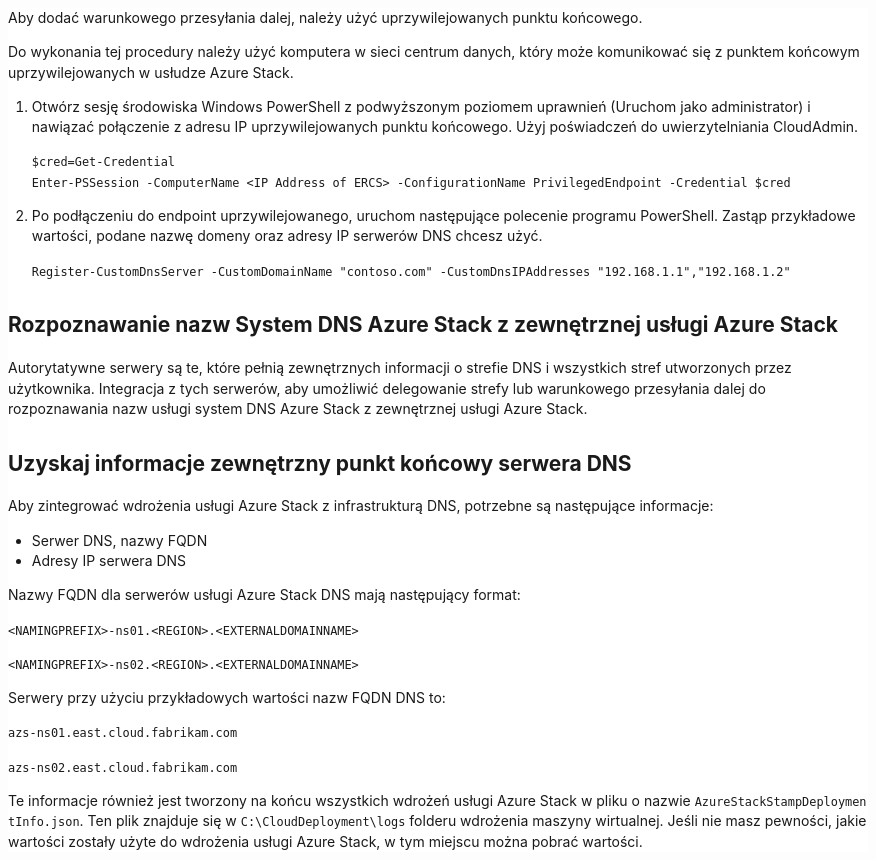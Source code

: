 Aby dodać warunkowego przesyłania dalej, należy użyć uprzywilejowanych punktu końcowego.

Do wykonania tej procedury należy użyć komputera w sieci centrum danych, który może komunikować się z punktem końcowym uprzywilejowanych w usłudze Azure Stack.

1. Otwórz sesję środowiska Windows PowerShell z podwyższonym poziomem uprawnień (Uruchom jako administrator) i nawiązać połączenie z adresu IP uprzywilejowanych punktu końcowego. Użyj poświadczeń do uwierzytelniania CloudAdmin.

   ```
   $cred=Get-Credential 
   Enter-PSSession -ComputerName <IP Address of ERCS> -ConfigurationName PrivilegedEndpoint -Credential $cred
   ```

2. Po podłączeniu do endpoint uprzywilejowanego, uruchom następujące polecenie programu PowerShell. Zastąp przykładowe wartości, podane nazwę domeny oraz adresy IP serwerów DNS chcesz użyć.

   ```
   Register-CustomDnsServer -CustomDomainName "contoso.com" -CustomDnsIPAddresses "192.168.1.1","192.168.1.2"
   ```

## <a name="resolving-azure-stack-dns-names-from-outside-azure-stack"></a>Rozpoznawanie nazw System DNS Azure Stack z zewnętrznej usługi Azure Stack
Autorytatywne serwery są te, które pełnią zewnętrznych informacji o strefie DNS i wszystkich stref utworzonych przez użytkownika. Integracja z tych serwerów, aby umożliwić delegowanie strefy lub warunkowego przesyłania dalej do rozpoznawania nazw usługi system DNS Azure Stack z zewnętrznej usługi Azure Stack.

## <a name="get-dns-server-external-endpoint-information"></a>Uzyskaj informacje zewnętrzny punkt końcowy serwera DNS

Aby zintegrować wdrożenia usługi Azure Stack z infrastrukturą DNS, potrzebne są następujące informacje:

- Serwer DNS, nazwy FQDN
- Adresy IP serwera DNS

Nazwy FQDN dla serwerów usługi Azure Stack DNS mają następujący format:

`<NAMINGPREFIX>-ns01.<REGION>.<EXTERNALDOMAINNAME>`

`<NAMINGPREFIX>-ns02.<REGION>.<EXTERNALDOMAINNAME>`

Serwery przy użyciu przykładowych wartości nazw FQDN DNS to:

`azs-ns01.east.cloud.fabrikam.com`

`azs-ns02.east.cloud.fabrikam.com`


Te informacje również jest tworzony na końcu wszystkich wdrożeń usługi Azure Stack w pliku o nazwie `AzureStackStampDeploymentInfo.json`. Ten plik znajduje się w `C:\CloudDeployment\logs` folderu wdrożenia maszyny wirtualnej. Jeśli nie masz pewności, jakie wartości zostały użyte do wdrożenia usługi Azure Stack, w tym miejscu można pobrać wartości.
